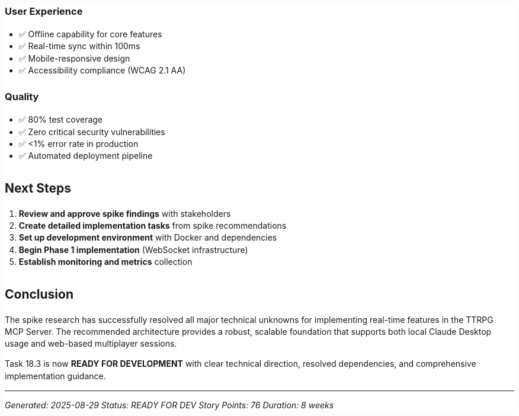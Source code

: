 ### User Experience
- ✅ Offline capability for core features
- ✅ Real-time sync within 100ms
- ✅ Mobile-responsive design
- ✅ Accessibility compliance (WCAG 2.1 AA)

### Quality
- ✅ 80% test coverage
- ✅ Zero critical security vulnerabilities
- ✅ <1% error rate in production
- ✅ Automated deployment pipeline

## Next Steps

1. **Review and approve spike findings** with stakeholders
2. **Create detailed implementation tasks** from spike recommendations
3. **Set up development environment** with Docker and dependencies
4. **Begin Phase 1 implementation** (WebSocket infrastructure)
5. **Establish monitoring and metrics** collection

## Conclusion

The spike research has successfully resolved all major technical unknowns for implementing real-time features in the TTRPG MCP Server. The recommended architecture provides a robust, scalable foundation that supports both local Claude Desktop usage and web-based multiplayer sessions.

Task 18.3 is now **READY FOR DEVELOPMENT** with clear technical direction, resolved dependencies, and comprehensive implementation guidance.

---

*Generated: 2025-08-29*
*Status: READY FOR DEV*
*Story Points: 76*
*Duration: 8 weeks*